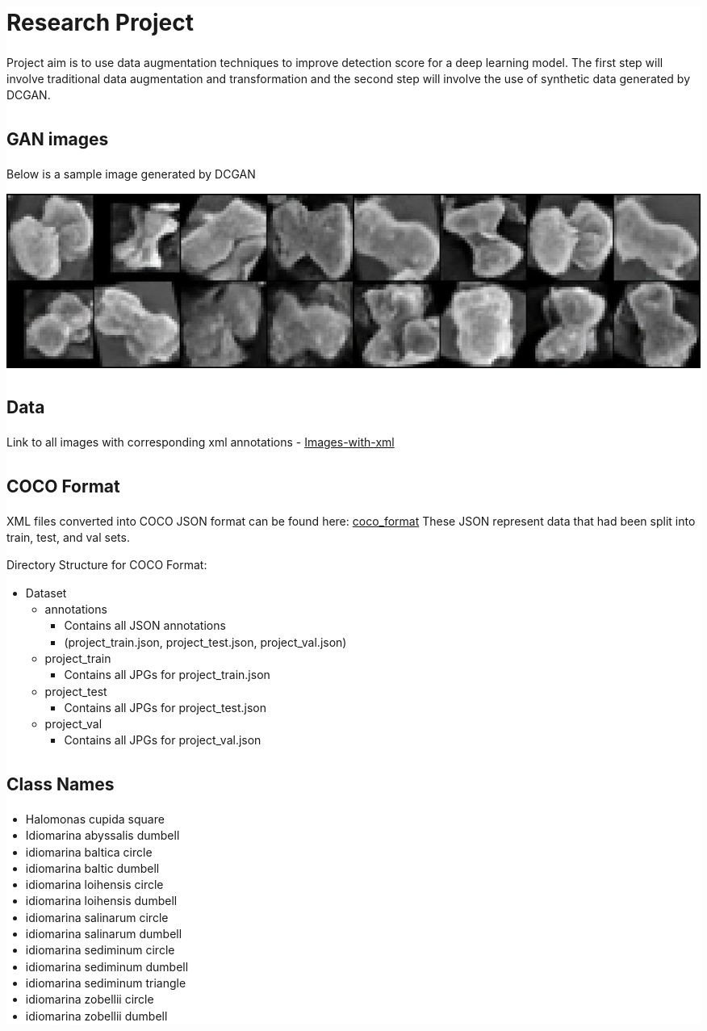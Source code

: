 # Research Project
Project aim is to use data augmentation techniques to improve detection score for a deep learning model. The first step will involve traditional data augmentation and transformation and the second step will involve the use of synthetic data generated by DCGAN.

## GAN images
Below is a sample image generated by DCGAN

<img width="860" alt="1" src="https://github.com/ljr97/research-project/blob/master/output/output_gan.jpg">

## Data
Link to all images with corresponding xml annotations -
[Images-with-xml](https://drive.google.com/open?id=1O-Yv8JHo4jM2JDpx7pMyhLPHJY1KAH4q
)

## COCO Format

XML files converted into COCO JSON format can be found here: [coco_format](https://github.com/ljr97/research-project/tree/master/coco_annotations)
These JSON represent data that had been split into train, test, and val sets.

Directory Structure for COCO Format:

* Dataset
  * annotations
    * Contains all JSON annotations
    * (project_train.json,  project_test.json,  project_val.json)
  * project_train
    * Contains all JPGs for project_train.json
  * project_test
    * Contains all JPGs for project_test.json
  * project_val
    * Contains all JPGs for project_val.json

## Class Names

* Halomonas cupida square  
* Idiomarina abyssalis dumbell  
* idiomarina baltica circle
* idiomarina baltic dumbell  
* idiomarina loihensis circle  
* idiomarina loihensis dumbell  
* idiomarina salinarum circle  
* idiomarina salinarum dumbell
* idiomarina sediminum circle  
* idiomarina sediminum dumbell  
* idiomarina sediminum triangle  
* idiomarina zobellii circle  
* idiomarina zobellii dumbell
